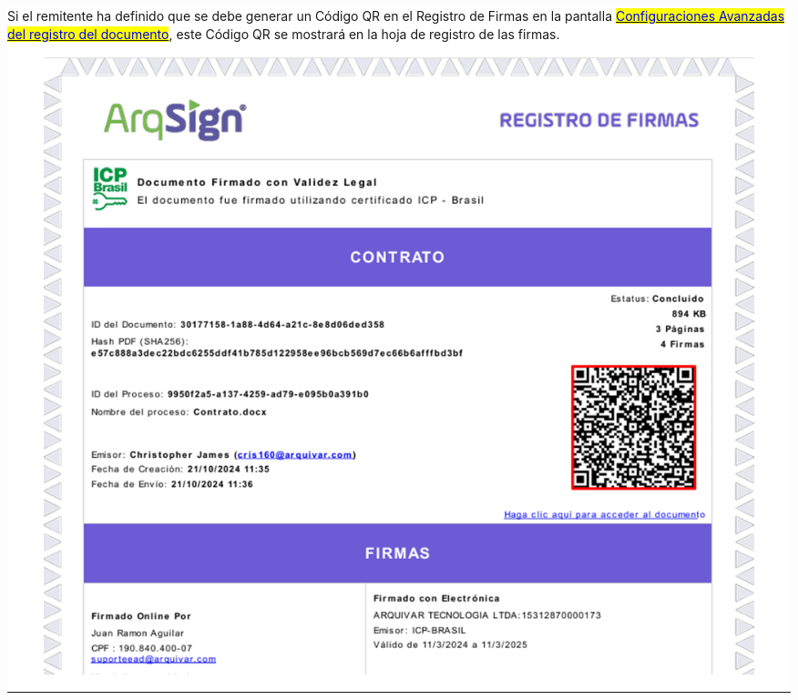 Si el remitente ha definido que se debe generar un Código QR en el Registro de Firmas en la pantalla [<mark style="color:blue;">Configuraciones Avanzadas del registro del documento</mark>](novo-documento.md#configuracoes-avancadas), este Código QR se mostrará en la hoja de registro de las firmas.

<figure><img src="../.gitbook/assets/image (548).png" alt=""><figcaption></figcaption></figure>

***
